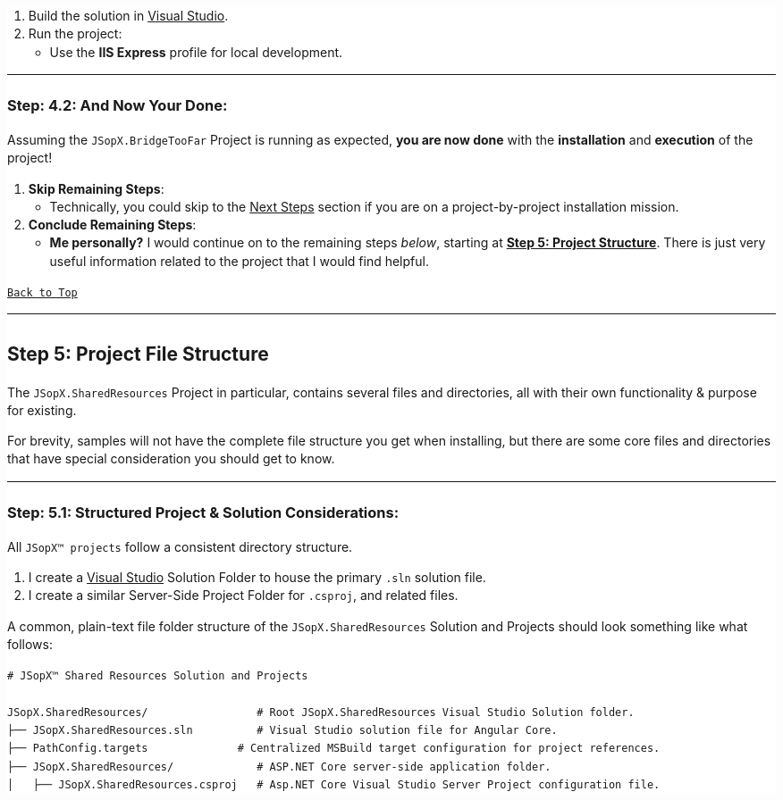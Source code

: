 1. Build the solution in [Visual Studio](../../OpenProjects/jsopx.BridgeTooFar/p1/v1/Technologies/#visual-studio).
2. Run the project:
   - Use the **IIS Express** profile for local development.

---

### **Step: 4.2: And Now Your Done**:

Assuming the `JSopX.BridgeTooFar` Project is running as expected, **you are now done** with the **installation** and **execution** of the project!

1. **Skip Remaining Steps**: 
   - Technically, you could skip to the [Next Steps](#next-steps) section if you are on a project-by-project installation mission.
2. **Conclude Remaining Steps**:
   - **Me personally?** I would continue on to the remaining steps _below_, starting at **[Step 5: Project Structure](#step-5-project-file-structure)**. There is just very useful information related to the project that I would find helpful.

[`Back to Top`](#table-of-contents)

---

## **Step 5: Project File Structure**

The `JSopX.SharedResources` Project in particular, contains several files and directories, all with their own functionality & purpose for existing. 

For brevity, samples will not have the complete file structure you get when installing, but there are some core files and directories that have special consideration you should get to know. 

---

### **Step: 5.1: Structured Project & Solution Considerations**:

All `JSopX™ projects` follow a consistent directory structure. 

1. I create a [Visual Studio](../../Technologies/#visual-studio) Solution Folder to house the primary `.sln` solution file.
2. I create a similar Server-Side Project Folder for `.csproj`, and related files.

A common, plain-text file folder structure of the `JSopX.SharedResources` Solution and Projects should look something like what follows:

```plaintext
# JSopX™ Shared Resources Solution and Projects

JSopX.SharedResources/                 # Root JSopX.SharedResources Visual Studio Solution folder.
├── JSopX.SharedResources.sln          # Visual Studio solution file for Angular Core.
├── PathConfig.targets              # Centralized MSBuild target configuration for project references.
├── JSopX.SharedResources/             # ASP.NET Core server-side application folder.
│   ├── JSopX.SharedResources.csproj   # Asp.NET Core Visual Studio Server Project configuration file.

```
